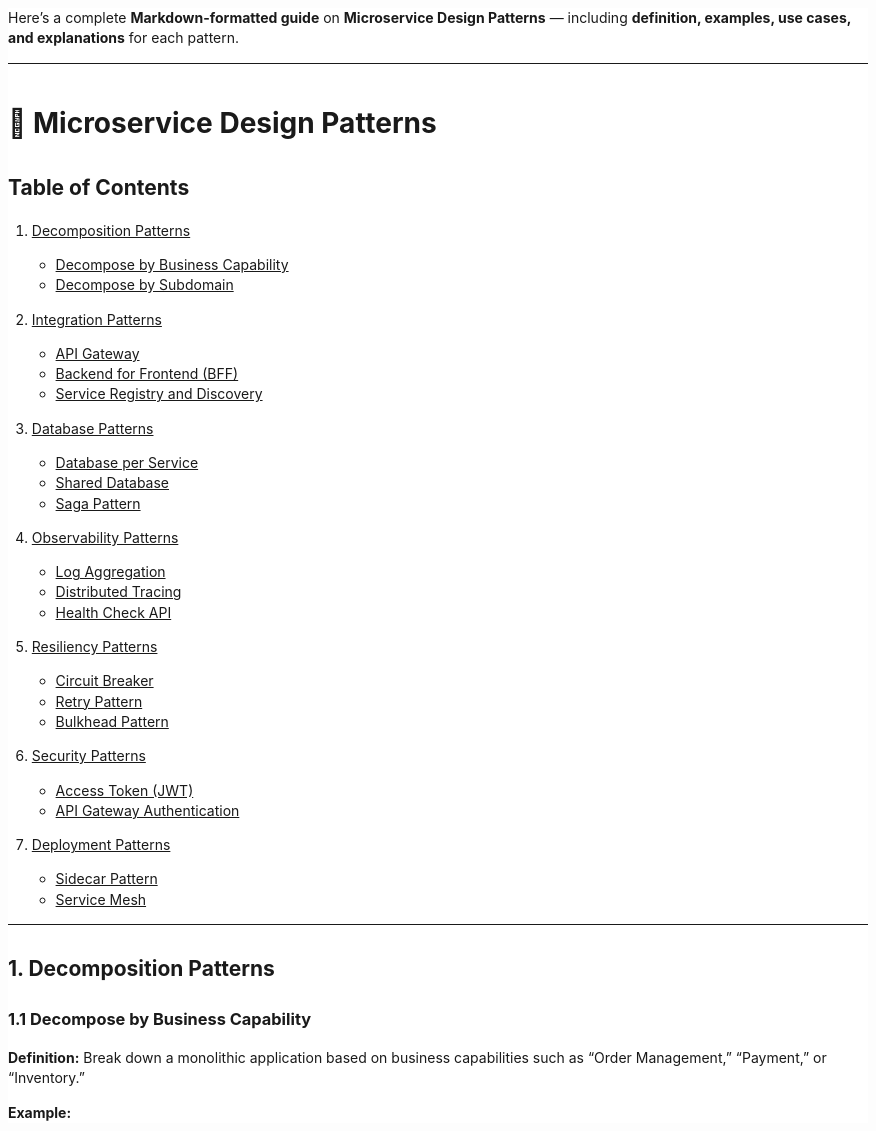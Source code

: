 Here’s a complete **Markdown-formatted guide** on **Microservice Design Patterns** — including **definition, examples, use cases, and explanations** for each pattern.

---

# 🧩 Microservice Design Patterns

## Table of Contents

1. [Decomposition Patterns](#1-decomposition-patterns)

   * [Decompose by Business Capability](#11-decompose-by-business-capability)
   * [Decompose by Subdomain](#12-decompose-by-subdomain)
2. [Integration Patterns](#2-integration-patterns)

   * [API Gateway](#21-api-gateway)
   * [Backend for Frontend (BFF)](#22-backend-for-frontend-bff)
   * [Service Registry and Discovery](#23-service-registry-and-discovery)
3. [Database Patterns](#3-database-patterns)

   * [Database per Service](#31-database-per-service)
   * [Shared Database](#32-shared-database)
   * [Saga Pattern](#33-saga-pattern)
4. [Observability Patterns](#4-observability-patterns)

   * [Log Aggregation](#41-log-aggregation)
   * [Distributed Tracing](#42-distributed-tracing)
   * [Health Check API](#43-health-check-api)
5. [Resiliency Patterns](#5-resiliency-patterns)

   * [Circuit Breaker](#51-circuit-breaker)
   * [Retry Pattern](#52-retry-pattern)
   * [Bulkhead Pattern](#53-bulkhead-pattern)
6. [Security Patterns](#6-security-patterns)

   * [Access Token (JWT)](#61-access-token-jwt)
   * [API Gateway Authentication](#62-api-gateway-authentication)
7. [Deployment Patterns](#7-deployment-patterns)

   * [Sidecar Pattern](#71-sidecar-pattern)
   * [Service Mesh](#72-service-mesh)

---

## 1. Decomposition Patterns

### 1.1 Decompose by Business Capability

**Definition:**
Break down a monolithic application based on business capabilities such as “Order Management,” “Payment,” or “Inventory.”

**Example:**
